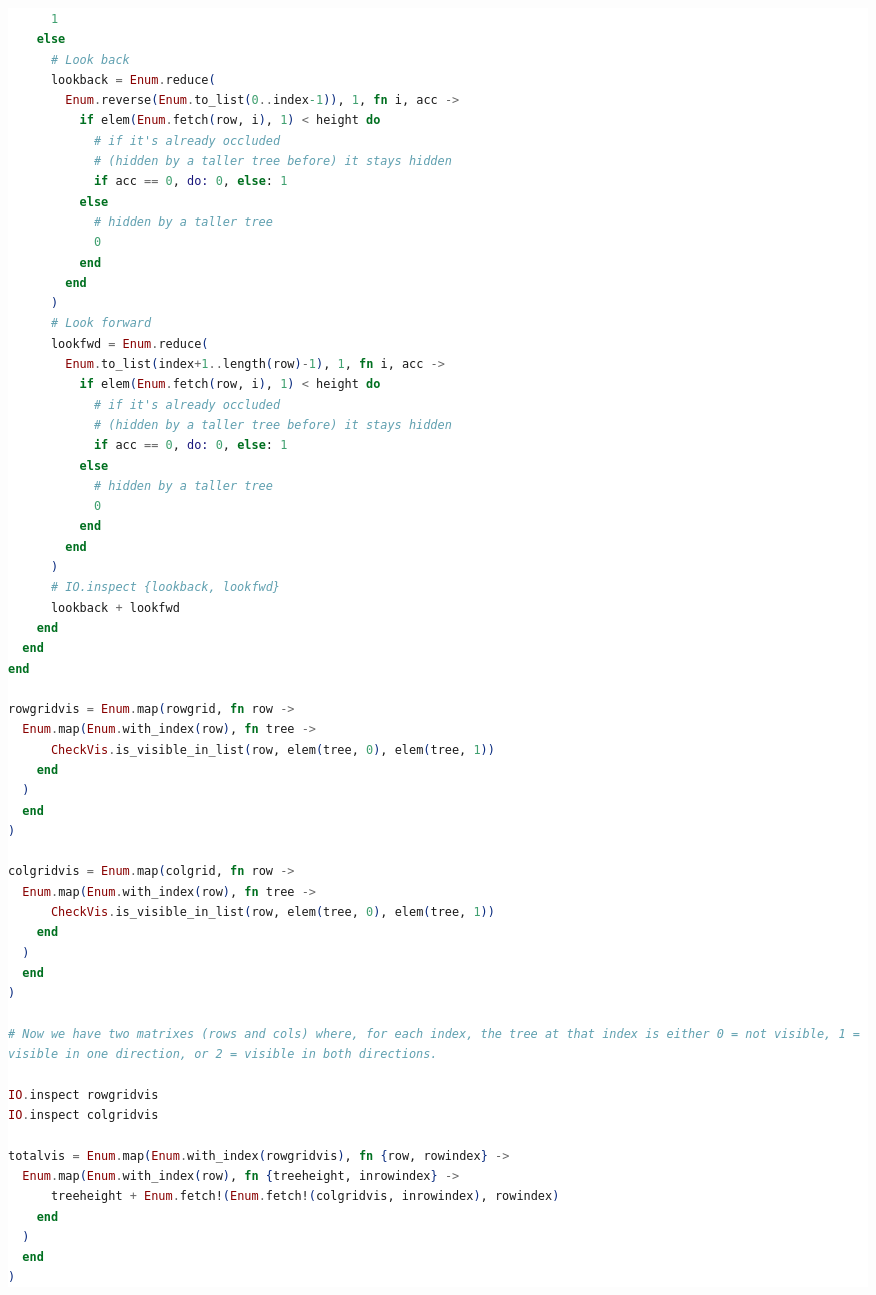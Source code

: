 ```elixir
      1
    else
      # Look back
      lookback = Enum.reduce(
        Enum.reverse(Enum.to_list(0..index-1)), 1, fn i, acc ->
          if elem(Enum.fetch(row, i), 1) < height do
            # if it's already occluded
            # (hidden by a taller tree before) it stays hidden
            if acc == 0, do: 0, else: 1
          else
            # hidden by a taller tree
            0
          end
        end
      )
      # Look forward
      lookfwd = Enum.reduce(
        Enum.to_list(index+1..length(row)-1), 1, fn i, acc ->
          if elem(Enum.fetch(row, i), 1) < height do
            # if it's already occluded
            # (hidden by a taller tree before) it stays hidden
            if acc == 0, do: 0, else: 1
          else
            # hidden by a taller tree
            0
          end
        end
      )
      # IO.inspect {lookback, lookfwd}
      lookback + lookfwd
    end
  end
end

rowgridvis = Enum.map(rowgrid, fn row ->
  Enum.map(Enum.with_index(row), fn tree ->
      CheckVis.is_visible_in_list(row, elem(tree, 0), elem(tree, 1))
    end
  )
  end
)

colgridvis = Enum.map(colgrid, fn row ->
  Enum.map(Enum.with_index(row), fn tree ->
      CheckVis.is_visible_in_list(row, elem(tree, 0), elem(tree, 1))
    end
  )
  end
)

# Now we have two matrixes (rows and cols) where, for each index, the tree at that index is either 0 = not visible, 1 = visible in one direction, or 2 = visible in both directions.

IO.inspect rowgridvis
IO.inspect colgridvis

totalvis = Enum.map(Enum.with_index(rowgridvis), fn {row, rowindex} ->
  Enum.map(Enum.with_index(row), fn {treeheight, inrowindex} ->
      treeheight + Enum.fetch!(Enum.fetch!(colgridvis, inrowindex), rowindex)
    end
  )
  end
)
```